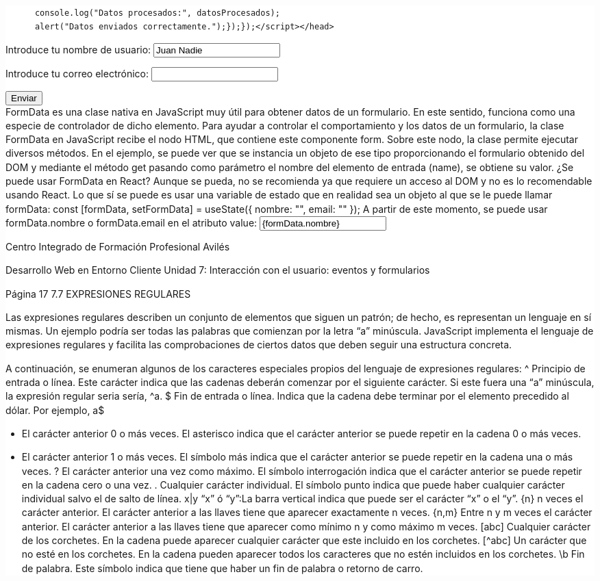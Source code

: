           console.log("Datos procesados:", datosProcesados); 
          alert("Datos enviados correctamente.");});});</script></head> 
  <body><form id="infoUsuario"> 
      <p><label for="nombre">Introduce tu nombre de usuario:</label> 
        <input type="text" id="nombre" name="nombre" value="Juan Nadie" /></p> 
      <p><label for="email">Introduce tu correo electrónico: </label> 
        <input type="email" id="email" name="email" required /></p> 
      <button type="submit">Enviar</button></form></body></html> 
FormData es una clase nativa en JavaScript muy útil para obtener datos de un formulario. En 
este sentido, funciona como una especie de controlador de dicho elemento. Para ayudar a 
controlar el comportamiento y los datos de un formulario, la clase FormData en JavaScript 
recibe el nodo HTML, que contiene este componente form. Sobre este nodo, la clase permite 
ejecutar diversos métodos. En el ejemplo, se puede ver que se instancia un objeto de ese tipo 
proporcionando el formulario obtenido del DOM y mediante el método get pasando como 
parámetro el nombre del elemento de entrada (name), se obtiene su valor. ¿Se puede usar 
FormData en React? Aunque se pueda, no se recomienda ya que requiere un acceso al DOM y 
no es lo recomendable usando React. Lo que sí se puede es usar una variable de estado que en 
realidad sea un objeto al que se le puede llamar formData: 
const [formData, setFormData] = useState({ nombre: "", email: "" }); 
A partir de este momento, se puede usar formData.nombre o formData.email en el atributo 
value: 
<input type="text" name="nombre" value={formData.nombre} /> 
 


Centro Integrado de Formación Profesional Avilés 
 
Desarrollo Web en Entorno Cliente 
Unidad 7: Interacción con el usuario: eventos y formularios 
 
 
 
 
 
Página  17 
7.7 EXPRESIONES REGULARES 
 
Las expresiones regulares describen un conjunto de elementos que siguen un patrón; de hecho, 
es representan un lenguaje en sí mismas. Un ejemplo podría ser todas las palabras que 
comienzan por la letra “a” minúscula. JavaScript implementa el lenguaje de expresiones 
regulares y facilita las comprobaciones de ciertos datos que deben seguir una estructura 
concreta. 
 
A continuación, se enumeran algunos de los caracteres especiales propios del lenguaje de 
expresiones regulares: 
^ Principio de entrada o línea. Este carácter indica que las cadenas deberán comenzar por el 
siguiente carácter. Si este fuera una “a” minúscula, la expresión regular seria sería, ^a. 
$ Fin de entrada o línea. Indica que la cadena debe terminar por el elemento precedido al 
dólar. Por ejemplo, a$ 
* El carácter anterior 0 o más veces. El asterisco indica que el carácter anterior se puede repetir 
en la cadena 0 o más veces. 
+ El carácter anterior 1 o más veces. El símbolo más indica que el carácter anterior se puede 
repetir en la cadena una o más veces. 
? El carácter anterior una vez como máximo. El símbolo interrogación indica que el carácter 
anterior se puede repetir en la cadena cero o una vez. 
. Cualquier carácter individual. El símbolo punto indica que puede haber cualquier carácter 
individual salvo el de salto de línea. 
x|y “x” ó “y”:La barra vertical indica que puede ser el carácter “x” o el “y”. 
{n} n veces el carácter anterior. El carácter anterior a las llaves tiene que aparecer exactamente 
n veces. 
{n,m} Entre n y m veces el carácter anterior. El carácter anterior a las llaves tiene que aparecer 
como mínimo n y como máximo m veces. 
[abc] Cualquier carácter de los corchetes. En la cadena puede aparecer cualquier carácter que 
este incluido en los corchetes. 
[^abc] Un carácter que no esté en los corchetes. En la cadena pueden aparecer todos los 
caracteres que no estén incluidos en los corchetes. 
\b Fin de palabra. Este símbolo indica que tiene que haber un fin de palabra o retorno de 
carro. 